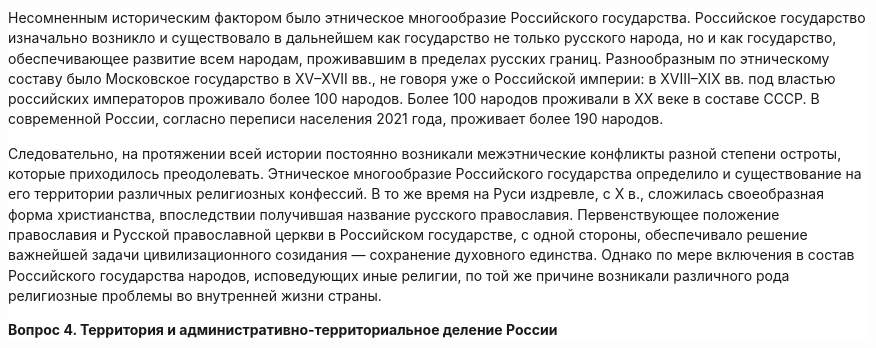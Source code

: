 Несомненным историческим фактором было этническое многообразие Российского государства. Российское государство изначально возникло и существовало в дальнейшем как государство не только русского народа, но и как государство, обеспечивающее развитие всем народам, проживавшим в пределах русских границ. Разнообразным по этническому составу было Московское государство в XV–XVII вв., не говоря уже о Российской империи: в XVIII–XIX вв. под властью российских императоров проживало более 100 народов. Более 100 народов проживали в XX веке в составе СССР. В современной России, согласно переписи населения 2021 года, проживает более 190 народов.

Следовательно, на протяжении всей истории постоянно возникали межэтнические конфликты разной степени остроты, которые приходилось преодолевать. Этническое многообразие Российского государства определило и существование на его территории различных религиозных конфессий. В то же время на Руси издревле, с X в., сложилась своеобразная форма христианства, впоследствии получившая название русского православия. Первенствующее положение православия и Русской православной церкви в Российском государстве, с одной стороны, обеспечивало решение важнейшей задачи цивилизационного созидания — сохранение духовного единства. Однако по мере включения в состав Российского государства народов, исповедующих иные религии, по той же причине возникали различного рода религиозные проблемы во внутренней жизни страны.

**Вопрос 4. Территория и административно-территориальное деление России**
